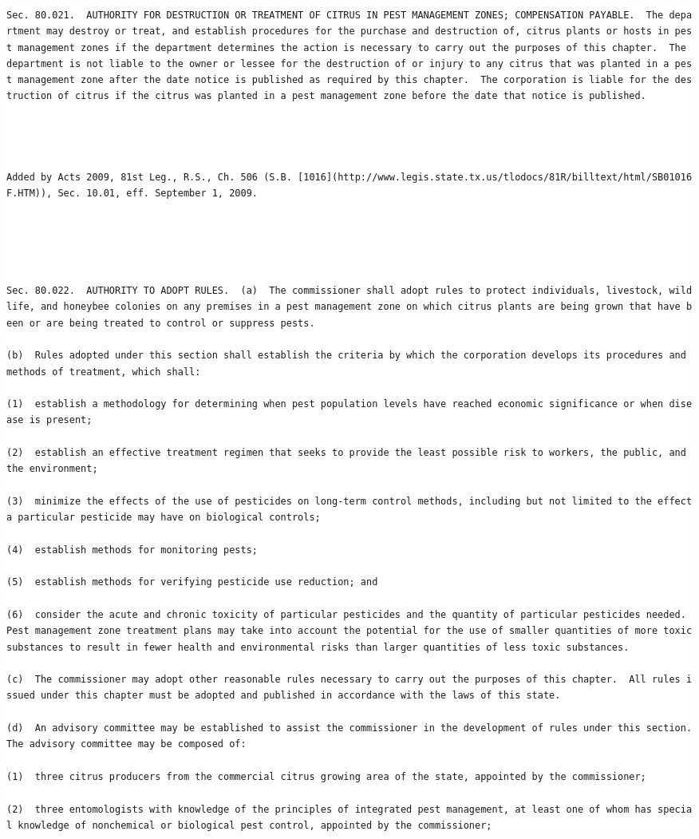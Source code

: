     
    
    
    
    Sec. 80.021.  AUTHORITY FOR DESTRUCTION OR TREATMENT OF CITRUS IN PEST MANAGEMENT ZONES; COMPENSATION PAYABLE.  The department may destroy or treat, and establish procedures for the purchase and destruction of, citrus plants or hosts in pest management zones if the department determines the action is necessary to carry out the purposes of this chapter.  The department is not liable to the owner or lessee for the destruction of or injury to any citrus that was planted in a pest management zone after the date notice is published as required by this chapter.  The corporation is liable for the destruction of citrus if the citrus was planted in a pest management zone before the date that notice is published.
    
    
    
    
    Added by Acts 2009, 81st Leg., R.S., Ch. 506 (S.B. [1016](http://www.legis.state.tx.us/tlodocs/81R/billtext/html/SB01016F.HTM)), Sec. 10.01, eff. September 1, 2009.
    
    
    
    
    
    Sec. 80.022.  AUTHORITY TO ADOPT RULES.  (a)  The commissioner shall adopt rules to protect individuals, livestock, wildlife, and honeybee colonies on any premises in a pest management zone on which citrus plants are being grown that have been or are being treated to control or suppress pests.
    
    (b)  Rules adopted under this section shall establish the criteria by which the corporation develops its procedures and methods of treatment, which shall:
    
    (1)  establish a methodology for determining when pest population levels have reached economic significance or when disease is present;
    
    (2)  establish an effective treatment regimen that seeks to provide the least possible risk to workers, the public, and the environment;
    
    (3)  minimize the effects of the use of pesticides on long-term control methods, including but not limited to the effect a particular pesticide may have on biological controls;
    
    (4)  establish methods for monitoring pests;
    
    (5)  establish methods for verifying pesticide use reduction; and
    
    (6)  consider the acute and chronic toxicity of particular pesticides and the quantity of particular pesticides needed.  Pest management zone treatment plans may take into account the potential for the use of smaller quantities of more toxic substances to result in fewer health and environmental risks than larger quantities of less toxic substances.
    
    (c)  The commissioner may adopt other reasonable rules necessary to carry out the purposes of this chapter.  All rules issued under this chapter must be adopted and published in accordance with the laws of this state.
    
    (d)  An advisory committee may be established to assist the commissioner in the development of rules under this section.  The advisory committee may be composed of:
    
    (1)  three citrus producers from the commercial citrus growing area of the state, appointed by the commissioner;
    
    (2)  three entomologists with knowledge of the principles of integrated pest management, at least one of whom has special knowledge of nonchemical or biological pest control, appointed by the commissioner;
    